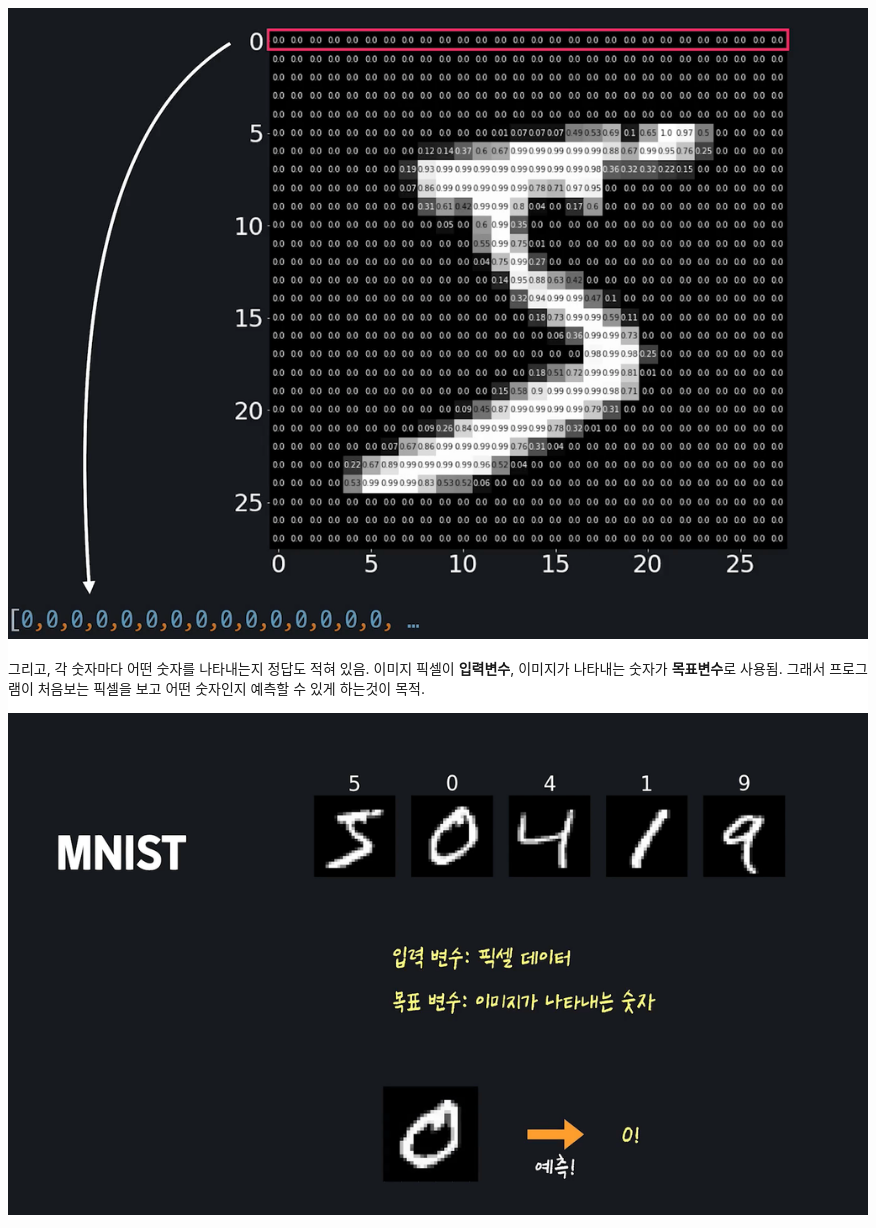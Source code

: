   ![1_1](./resources/1_4.png)

  그리고, 각 숫자마다 어떤 숫자를 나타내는지 정답도 적혀 있음. 이미지 픽셀이 **입력변수**, 이미지가 나타내는 숫자가 **목표변수**로 사용됨. 그래서 프로그램이 처음보는 픽셀을 보고 어떤 숫자인지 예측할 수 있게 하는것이 목적. 

  ![1_1](./resources/1_5.png)
